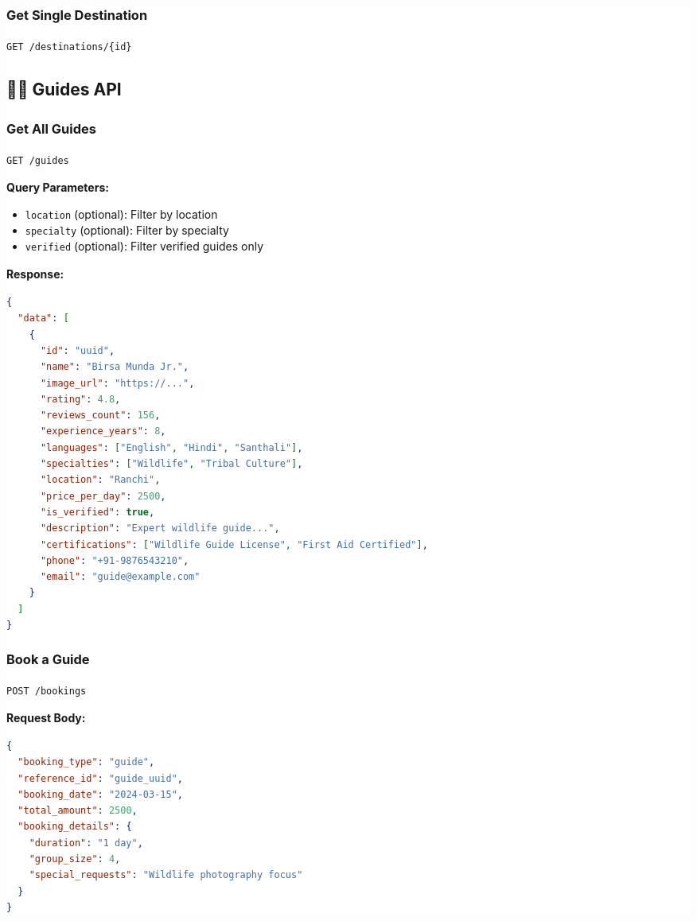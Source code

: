 ### Get Single Destination
```http
GET /destinations/{id}
```

## 👨‍🏫 Guides API

### Get All Guides
```http
GET /guides
```

**Query Parameters:**
- `location` (optional): Filter by location
- `specialty` (optional): Filter by specialty
- `verified` (optional): Filter verified guides only

**Response:**
```json
{
  "data": [
    {
      "id": "uuid",
      "name": "Birsa Munda Jr.",
      "image_url": "https://...",
      "rating": 4.8,
      "reviews_count": 156,
      "experience_years": 8,
      "languages": ["English", "Hindi", "Santhali"],
      "specialties": ["Wildlife", "Tribal Culture"],
      "location": "Ranchi",
      "price_per_day": 2500,
      "is_verified": true,
      "description": "Expert wildlife guide...",
      "certifications": ["Wildlife Guide License", "First Aid Certified"],
      "phone": "+91-9876543210",
      "email": "guide@example.com"
    }
  ]
}
```

### Book a Guide
```http
POST /bookings
```

**Request Body:**
```json
{
  "booking_type": "guide",
  "reference_id": "guide_uuid",
  "booking_date": "2024-03-15",
  "total_amount": 2500,
  "booking_details": {
    "duration": "1 day",
    "group_size": 4,
    "special_requests": "Wildlife photography focus"
  }
}
```
